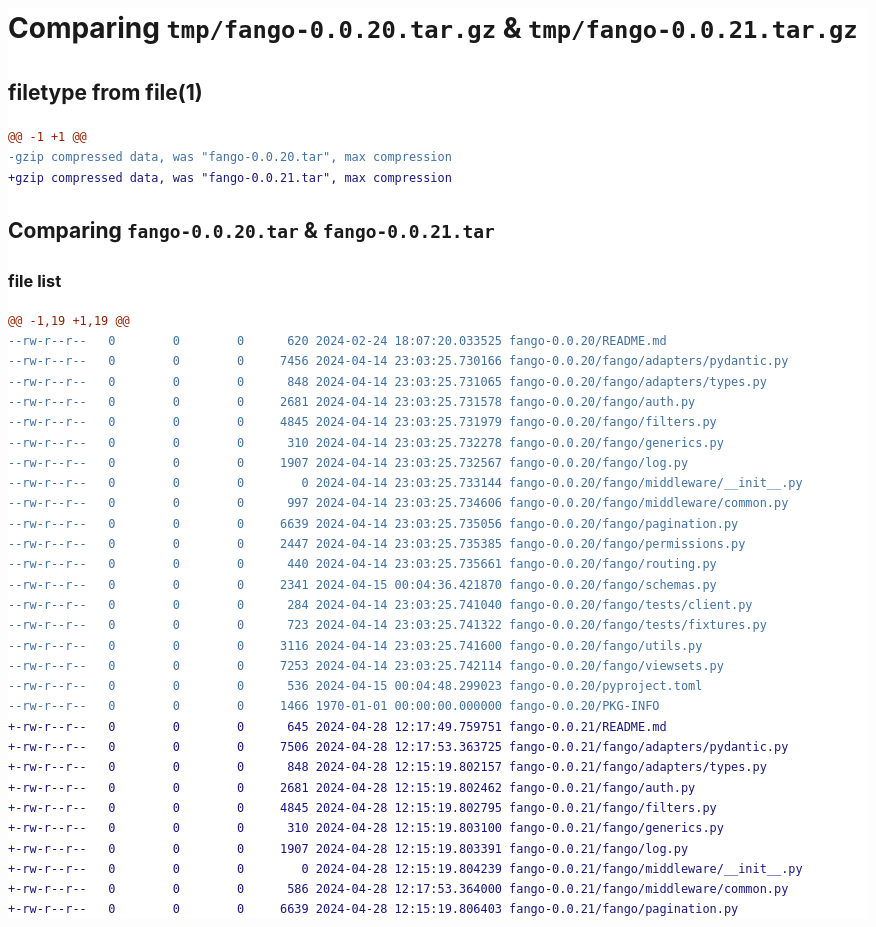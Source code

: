 # Comparing `tmp/fango-0.0.20.tar.gz` & `tmp/fango-0.0.21.tar.gz`

## filetype from file(1)

```diff
@@ -1 +1 @@
-gzip compressed data, was "fango-0.0.20.tar", max compression
+gzip compressed data, was "fango-0.0.21.tar", max compression
```

## Comparing `fango-0.0.20.tar` & `fango-0.0.21.tar`

### file list

```diff
@@ -1,19 +1,19 @@
--rw-r--r--   0        0        0      620 2024-02-24 18:07:20.033525 fango-0.0.20/README.md
--rw-r--r--   0        0        0     7456 2024-04-14 23:03:25.730166 fango-0.0.20/fango/adapters/pydantic.py
--rw-r--r--   0        0        0      848 2024-04-14 23:03:25.731065 fango-0.0.20/fango/adapters/types.py
--rw-r--r--   0        0        0     2681 2024-04-14 23:03:25.731578 fango-0.0.20/fango/auth.py
--rw-r--r--   0        0        0     4845 2024-04-14 23:03:25.731979 fango-0.0.20/fango/filters.py
--rw-r--r--   0        0        0      310 2024-04-14 23:03:25.732278 fango-0.0.20/fango/generics.py
--rw-r--r--   0        0        0     1907 2024-04-14 23:03:25.732567 fango-0.0.20/fango/log.py
--rw-r--r--   0        0        0        0 2024-04-14 23:03:25.733144 fango-0.0.20/fango/middleware/__init__.py
--rw-r--r--   0        0        0      997 2024-04-14 23:03:25.734606 fango-0.0.20/fango/middleware/common.py
--rw-r--r--   0        0        0     6639 2024-04-14 23:03:25.735056 fango-0.0.20/fango/pagination.py
--rw-r--r--   0        0        0     2447 2024-04-14 23:03:25.735385 fango-0.0.20/fango/permissions.py
--rw-r--r--   0        0        0      440 2024-04-14 23:03:25.735661 fango-0.0.20/fango/routing.py
--rw-r--r--   0        0        0     2341 2024-04-15 00:04:36.421870 fango-0.0.20/fango/schemas.py
--rw-r--r--   0        0        0      284 2024-04-14 23:03:25.741040 fango-0.0.20/fango/tests/client.py
--rw-r--r--   0        0        0      723 2024-04-14 23:03:25.741322 fango-0.0.20/fango/tests/fixtures.py
--rw-r--r--   0        0        0     3116 2024-04-14 23:03:25.741600 fango-0.0.20/fango/utils.py
--rw-r--r--   0        0        0     7253 2024-04-14 23:03:25.742114 fango-0.0.20/fango/viewsets.py
--rw-r--r--   0        0        0      536 2024-04-15 00:04:48.299023 fango-0.0.20/pyproject.toml
--rw-r--r--   0        0        0     1466 1970-01-01 00:00:00.000000 fango-0.0.20/PKG-INFO
+-rw-r--r--   0        0        0      645 2024-04-28 12:17:49.759751 fango-0.0.21/README.md
+-rw-r--r--   0        0        0     7506 2024-04-28 12:17:53.363725 fango-0.0.21/fango/adapters/pydantic.py
+-rw-r--r--   0        0        0      848 2024-04-28 12:15:19.802157 fango-0.0.21/fango/adapters/types.py
+-rw-r--r--   0        0        0     2681 2024-04-28 12:15:19.802462 fango-0.0.21/fango/auth.py
+-rw-r--r--   0        0        0     4845 2024-04-28 12:15:19.802795 fango-0.0.21/fango/filters.py
+-rw-r--r--   0        0        0      310 2024-04-28 12:15:19.803100 fango-0.0.21/fango/generics.py
+-rw-r--r--   0        0        0     1907 2024-04-28 12:15:19.803391 fango-0.0.21/fango/log.py
+-rw-r--r--   0        0        0        0 2024-04-28 12:15:19.804239 fango-0.0.21/fango/middleware/__init__.py
+-rw-r--r--   0        0        0      586 2024-04-28 12:17:53.364000 fango-0.0.21/fango/middleware/common.py
+-rw-r--r--   0        0        0     6639 2024-04-28 12:15:19.806403 fango-0.0.21/fango/pagination.py
```